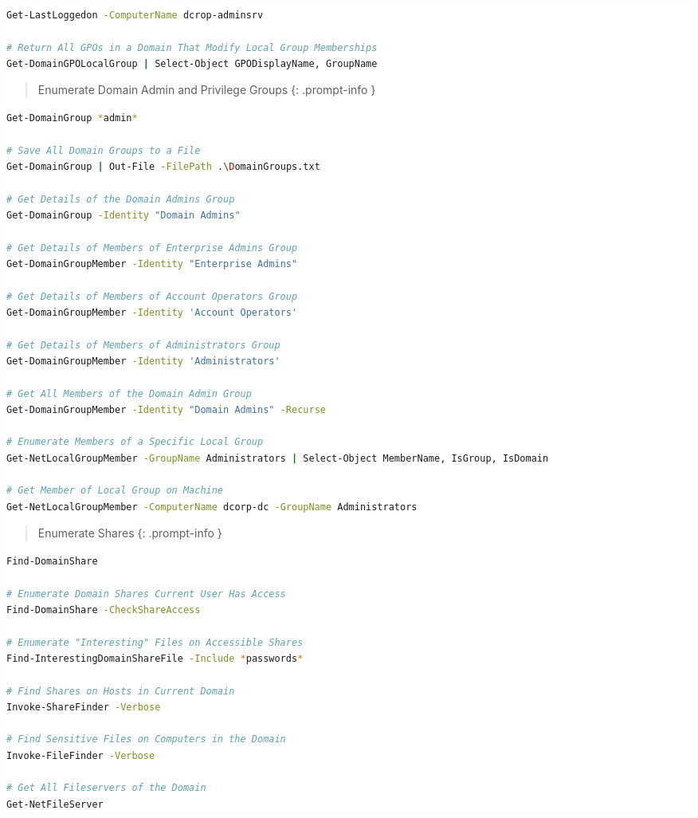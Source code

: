 ```bash
Get-LastLoggedon -ComputerName dcrop-adminsrv

# Return All GPOs in a Domain That Modify Local Group Memberships
Get-DomainGPOLocalGroup | Select-Object GPODisplayName, GroupName
```

> Enumerate Domain Admin and Privilege Groups
{: .prompt-info }
```bash
Get-DomainGroup *admin*

# Save All Domain Groups to a File
Get-DomainGroup | Out-File -FilePath .\DomainGroups.txt

# Get Details of the Domain Admins Group
Get-DomainGroup -Identity "Domain Admins"

# Get Details of Members of Enterprise Admins Group
Get-DomainGroupMember -Identity "Enterprise Admins"

# Get Details of Members of Account Operators Group
Get-DomainGroupMember -Identity 'Account Operators'

# Get Details of Members of Administrators Group
Get-DomainGroupMember -Identity 'Administrators'

# Get All Members of the Domain Admin Group
Get-DomainGroupMember -Identity "Domain Admins" -Recurse

# Enumerate Members of a Specific Local Group
Get-NetLocalGroupMember -GroupName Administrators | Select-Object MemberName, IsGroup, IsDomain

# Get Member of Local Group on Machine
Get-NetLocalGroupMember -ComputerName dcorp-dc -GroupName Administrators
```

> Enumerate Shares
{: .prompt-info }
```bash
Find-DomainShare

# Enumerate Domain Shares Current User Has Access
Find-DomainShare -CheckShareAccess

# Enumerate "Interesting" Files on Accessible Shares
Find-InterestingDomainShareFile -Include *passwords*

# Find Shares on Hosts in Current Domain
Invoke-ShareFinder -Verbose

# Find Sensitive Files on Computers in the Domain
Invoke-FileFinder -Verbose

# Get All Fileservers of the Domain
Get-NetFileServer
```
